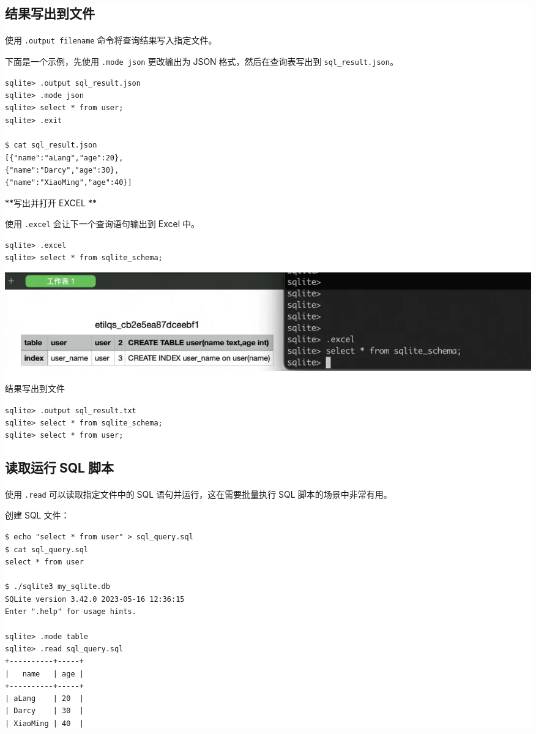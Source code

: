 ## 结果写出到文件

使用 `.output filename` 命令将查询结果写入指定文件。

下面是一个示例，先使用 `.mode json` 更改输出为 JSON 格式，然后在查询表写出到 `sql_result.json`。

```
sqlite> .output sql_result.json
sqlite> .mode json
sqlite> select * from user;
sqlite> .exit

$ cat sql_result.json
[{"name":"aLang","age":20},
{"name":"Darcy","age":30},
{"name":"XiaoMing","age":40}]
```

**写出并打开 EXCEL **

使用 `.excel` 会让下一个查询语句输出到 Excel 中。

```
sqlite> .excel
sqlite> select * from sqlite_schema;
```

![图片](./SQLite.assets/640.webp)

结果写出到文件

```
sqlite> .output sql_result.txt
sqlite> select * from sqlite_schema;
sqlite> select * from user;
```

## 读取运行 SQL 脚本

使用 `.read` 可以读取指定文件中的 SQL 语句并运行，这在需要批量执行 SQL 脚本的场景中非常有用。

创建 SQL 文件：

```
$ echo "select * from user" > sql_query.sql
$ cat sql_query.sql
select * from user

$ ./sqlite3 my_sqlite.db
SQLite version 3.42.0 2023-05-16 12:36:15
Enter ".help" for usage hints.

sqlite> .mode table
sqlite> .read sql_query.sql
+----------+-----+
|   name   | age |
+----------+-----+
| aLang    | 20  |
| Darcy    | 30  |
| XiaoMing | 40  |
```
